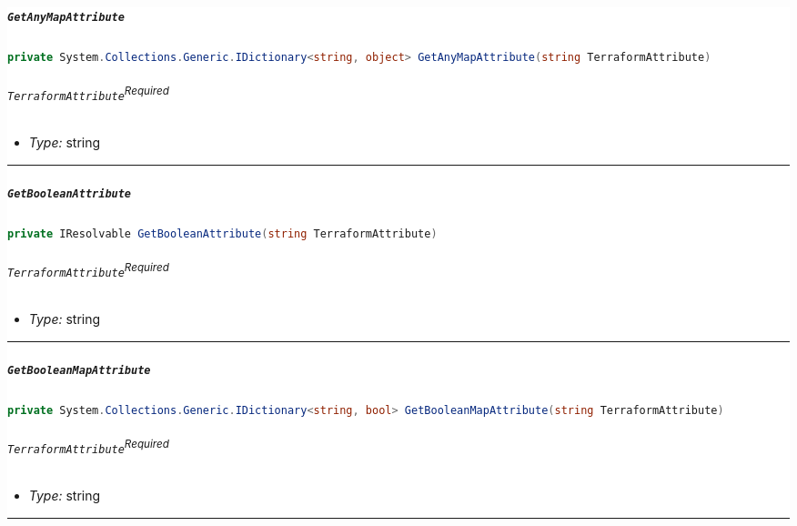 ##### `GetAnyMapAttribute` <a name="GetAnyMapAttribute" id="rhizo-co-terraform-provider-oci.dataintegrationWorkspace.DataintegrationWorkspaceTimeoutsOutputReference.getAnyMapAttribute"></a>

```csharp
private System.Collections.Generic.IDictionary<string, object> GetAnyMapAttribute(string TerraformAttribute)
```

###### `TerraformAttribute`<sup>Required</sup> <a name="TerraformAttribute" id="rhizo-co-terraform-provider-oci.dataintegrationWorkspace.DataintegrationWorkspaceTimeoutsOutputReference.getAnyMapAttribute.parameter.terraformAttribute"></a>

- *Type:* string

---

##### `GetBooleanAttribute` <a name="GetBooleanAttribute" id="rhizo-co-terraform-provider-oci.dataintegrationWorkspace.DataintegrationWorkspaceTimeoutsOutputReference.getBooleanAttribute"></a>

```csharp
private IResolvable GetBooleanAttribute(string TerraformAttribute)
```

###### `TerraformAttribute`<sup>Required</sup> <a name="TerraformAttribute" id="rhizo-co-terraform-provider-oci.dataintegrationWorkspace.DataintegrationWorkspaceTimeoutsOutputReference.getBooleanAttribute.parameter.terraformAttribute"></a>

- *Type:* string

---

##### `GetBooleanMapAttribute` <a name="GetBooleanMapAttribute" id="rhizo-co-terraform-provider-oci.dataintegrationWorkspace.DataintegrationWorkspaceTimeoutsOutputReference.getBooleanMapAttribute"></a>

```csharp
private System.Collections.Generic.IDictionary<string, bool> GetBooleanMapAttribute(string TerraformAttribute)
```

###### `TerraformAttribute`<sup>Required</sup> <a name="TerraformAttribute" id="rhizo-co-terraform-provider-oci.dataintegrationWorkspace.DataintegrationWorkspaceTimeoutsOutputReference.getBooleanMapAttribute.parameter.terraformAttribute"></a>

- *Type:* string

---
